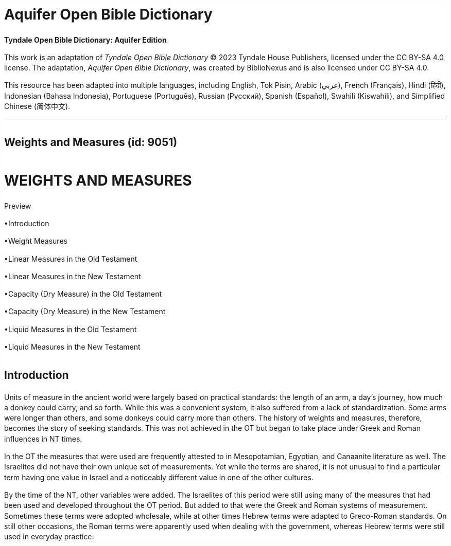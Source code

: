 # Aquifer Open Bible Dictionary

**Tyndale Open Bible Dictionary: Aquifer Edition**

This work is an adaptation of *Tyndale Open Bible Dictionary* © 2023 Tyndale House Publishers, licensed under the CC BY\-SA 4\.0 license. The adaptation, *Aquifer Open Bible Dictionary*, was created by BiblioNexus and is also licensed under CC BY\-SA 4\.0\.

This resource has been adapted into multiple languages, including English, Tok Pisin, Arabic (عربي), French (Français), Hindi (हिंदी), Indonesian (Bahasa Indonesia), Portuguese (Português), Russian (Русский), Spanish (Español), Swahili (Kiswahili), and Simplified Chinese (简体中文).



--------------------------------

## Weights and Measures (id: 9051)

WEIGHTS AND MEASURES
====================

Preview

•Introduction

•Weight Measures

•Linear Measures in the Old Testament

•Linear Measures in the New Testament

•Capacity (Dry Measure) in the Old Testament

•Capacity (Dry Measure) in the New Testament

•Liquid Measures in the Old Testament

•Liquid Measures in the New Testament

Introduction
------------

Units of measure in the ancient world were largely based on practical standards: the length of an arm, a day’s journey, how much a donkey could carry, and so forth. While this was a convenient system, it also suffered from a lack of standardization. Some arms were longer than others, and some donkeys could carry more than others. The history of weights and measures, therefore, becomes the story of seeking standards. This was not achieved in the OT but began to take place under Greek and Roman influences in NT times.

In the OT the measures that were used are frequently attested to in Mesopotamian, Egyptian, and Canaanite literature as well. The Israelites did not have their own unique set of measurements. Yet while the terms are shared, it is not unusual to find a particular term having one value in Israel and a noticeably different value in one of the other cultures.

By the time of the NT, other variables were added. The Israelites of this period were still using many of the measures that had been used and developed throughout the OT period. But added to that were the Greek and Roman systems of measurement. Sometimes these terms were adopted wholesale, while at other times Hebrew terms were adapted to Greco\-Roman standards. On still other occasions, the Roman terms were apparently used when dealing with the government, whereas Hebrew terms were still used in everyday practice.
